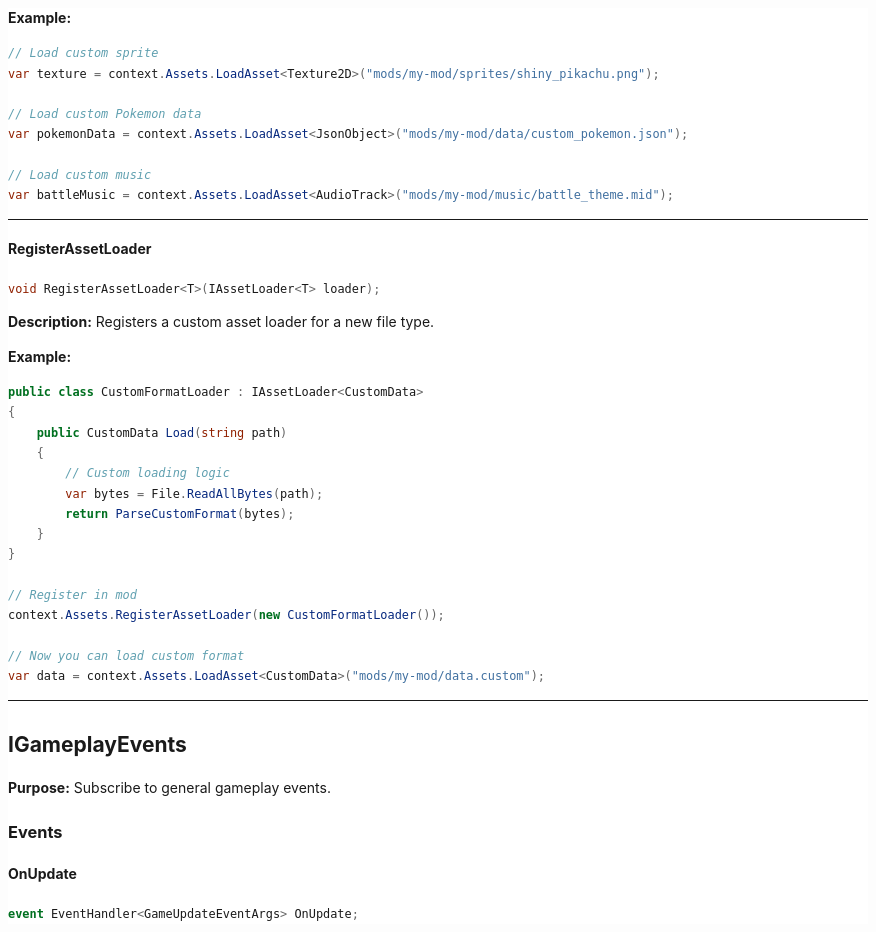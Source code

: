 **Example:**
```csharp
// Load custom sprite
var texture = context.Assets.LoadAsset<Texture2D>("mods/my-mod/sprites/shiny_pikachu.png");

// Load custom Pokemon data
var pokemonData = context.Assets.LoadAsset<JsonObject>("mods/my-mod/data/custom_pokemon.json");

// Load custom music
var battleMusic = context.Assets.LoadAsset<AudioTrack>("mods/my-mod/music/battle_theme.mid");
```

---

#### RegisterAssetLoader

```csharp
void RegisterAssetLoader<T>(IAssetLoader<T> loader);
```

**Description:** Registers a custom asset loader for a new file type.

**Example:**
```csharp
public class CustomFormatLoader : IAssetLoader<CustomData>
{
    public CustomData Load(string path)
    {
        // Custom loading logic
        var bytes = File.ReadAllBytes(path);
        return ParseCustomFormat(bytes);
    }
}

// Register in mod
context.Assets.RegisterAssetLoader(new CustomFormatLoader());

// Now you can load custom format
var data = context.Assets.LoadAsset<CustomData>("mods/my-mod/data.custom");
```

---

## IGameplayEvents

**Purpose:** Subscribe to general gameplay events.

### Events

#### OnUpdate

```csharp
event EventHandler<GameUpdateEventArgs> OnUpdate;
```
